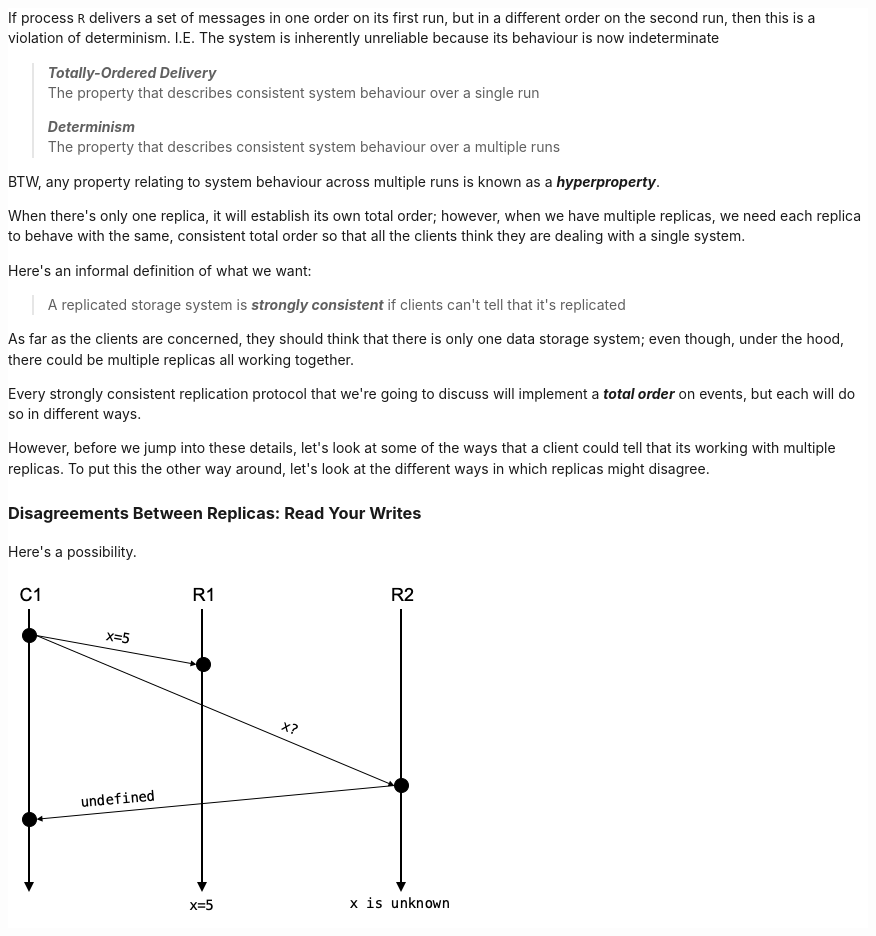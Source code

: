 If process `R` delivers a set of messages in one order on its first run, but in a different order on the second run, then this is a violation of determinism.
I.E. The system is inherently unreliable because its behaviour is now indeterminate

> ***Totally-Ordered Delivery***  
> The property that describes consistent system behaviour over a single run
> 
> ***Determinism***  
> The property that describes consistent system behaviour over a multiple runs

BTW, any property relating to system behaviour across multiple runs is known as a ***hyperproperty***.

When there's only one replica, it will establish its own total order; however, when we have multiple replicas, we need each replica to behave with the same, consistent total order so that all the clients think they are dealing with a single system.

Here's an informal definition of what we want:

> A replicated storage system is ***strongly consistent*** if clients can't tell that it's replicated

As far as the clients are concerned, they should think that there is only one data storage system; even though, under the hood, there could be multiple replicas all working together.

Every strongly consistent replication protocol that we're going to discuss will implement a ***total order*** on events, but each will do so in different ways.

However, before we jump into these details, let's look at some of the ways that a client could tell that its working with multiple replicas.
To put this the other way around, let's look at the different ways in which replicas might disagree.

### Disagreements Between Replicas: Read Your Writes

Here's a possibility.

![Replica Disagreement 1](./img/L12%20Replica%20Disagreement%201.png)

